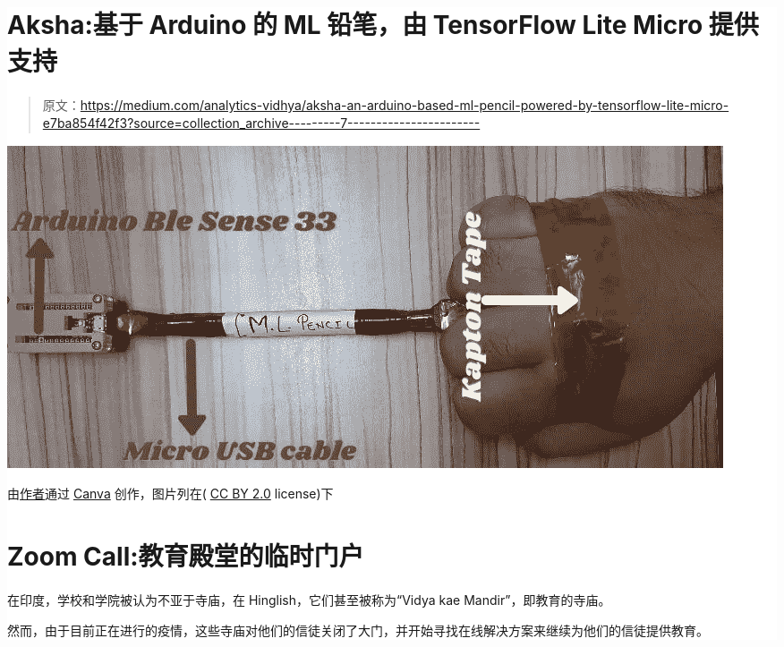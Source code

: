 # Aksha:基于 Arduino 的 ML 铅笔，由 TensorFlow Lite Micro 提供支持

> 原文：<https://medium.com/analytics-vidhya/aksha-an-arduino-based-ml-pencil-powered-by-tensorflow-lite-micro-e7ba854f42f3?source=collection_archive---------7----------------------->

![](img/de2d56573b6e85ebb771792c60093e5b.png)

由[作者](/@naveenmanwani)通过 [Canva](https://www.canva.com/) 创作，图片列在( [CC BY 2.0](https://creativecommons.org/licenses/by/2.0/) license)下

# Zoom Call:教育殿堂的临时门户

在印度，学校和学院被认为不亚于寺庙，在 Hinglish，它们甚至被称为“Vidya kae Mandir”，即教育的寺庙。

然而，由于目前正在进行的疫情，这些寺庙对他们的信徒关闭了大门，并开始寻找在线解决方案来继续为他们的信徒提供教育。
